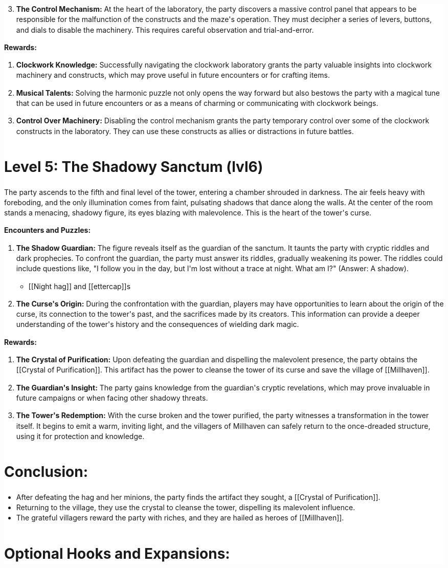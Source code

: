3. **The Control Mechanism:** At the heart of the laboratory, the party discovers a massive control panel that appears to be responsible for the malfunction of the constructs and the maze's operation. They must decipher a series of levers, buttons, and dials to disable the machinery. This requires careful observation and trial-and-error.

**Rewards:**

1. **Clockwork Knowledge:** Successfully navigating the clockwork laboratory grants the party valuable insights into clockwork machinery and constructs, which may prove useful in future encounters or for crafting items.

2. **Musical Talents:** Solving the harmonic puzzle not only opens the way forward but also bestows the party with a magical tune that can be used in future encounters or as a means of charming or communicating with clockwork beings.

3. **Control Over Machinery:** Disabling the control mechanism grants the party temporary control over some of the clockwork constructs in the laboratory. They can use these constructs as allies or distractions in future battles.

# Level 5: The Shadowy Sanctum (lvl6)

The party ascends to the fifth and final level of the tower, entering a chamber shrouded in darkness. The air feels heavy with foreboding, and the only illumination comes from faint, pulsating shadows that dance along the walls. At the center of the room stands a menacing, shadowy figure, its eyes blazing with malevolence. This is the heart of the tower's curse.

**Encounters and Puzzles:**

1. **The Shadow Guardian:** The figure reveals itself as the guardian of the sanctum. It taunts the party with cryptic riddles and dark prophecies. To confront the guardian, the party must answer its riddles, gradually weakening its power. The riddles could include questions like, "I follow you in the day, but I'm lost without a trace at night. What am I?" (Answer: A shadow).
	- [[Night hag]] and [[ettercap]]s

3. **The Curse's Origin:** During the confrontation with the guardian, players may have opportunities to learn about the origin of the curse, its connection to the tower's past, and the sacrifices made by its creators. This information can provide a deeper understanding of the tower's history and the consequences of wielding dark magic.

**Rewards:**

1. **The Crystal of Purification:** Upon defeating the guardian and dispelling the malevolent presence, the party obtains the [[Crystal of Purification]]. This artifact has the power to cleanse the tower of its curse and save the village of [[Millhaven]].

2. **The Guardian's Insight:** The party gains knowledge from the guardian's cryptic revelations, which may prove invaluable in future campaigns or when facing other shadowy threats.

3. **The Tower's Redemption:** With the curse broken and the tower purified, the party witnesses a transformation in the tower itself. It begins to emit a warm, inviting light, and the villagers of Millhaven can safely return to the once-dreaded structure, using it for protection and knowledge.

# Conclusion:

- After defeating the hag and her minions, the party finds the artifact they sought, a [[Crystal of Purification]].
- Returning to the village, they use the crystal to cleanse the tower, dispelling its malevolent influence.
- The grateful villagers reward the party with riches, and they are hailed as heroes of [[Millhaven]].
# Optional Hooks and Expansions:
